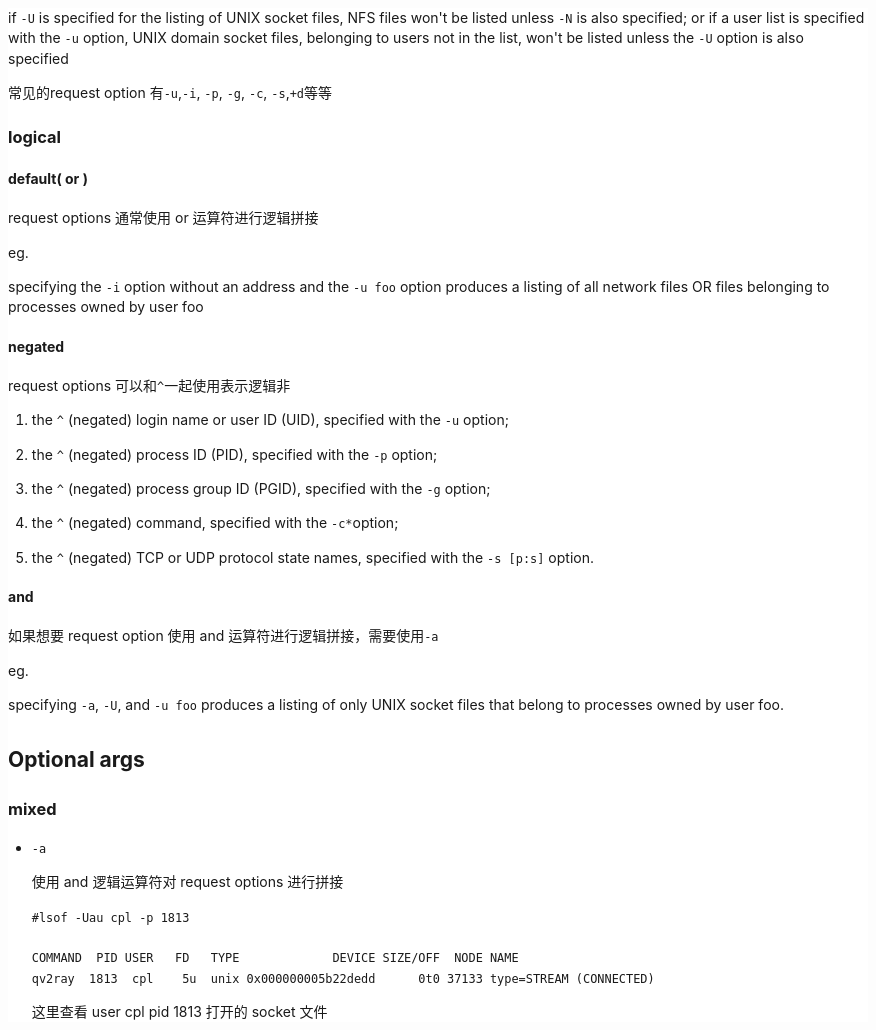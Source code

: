 if `-U` is specified for the listing of UNIX socket files, NFS files won't be listed unless `-N` is also specified;  or  if a user list is specified with the `-u` option, UNIX domain socket files, belonging to users not  in  the  list,  won't  be listed unless the `-U` option is also specified

常见的request option 有`-u`,`-i`, `-p`, `-g`, `-c`, `-s`,`+d`等等

### logical

#### default( or )

request options 通常使用 or 运算符进行逻辑拼接

eg.

specifying the `-i` option without an address  and  the  `-u foo`  option produces  a  listing of all network files OR files belonging to processes owned by user foo

#### negated

request options 可以和`^`一起使用表示逻辑非

1) the `^` (negated) login name or user ID (UID), specified with the 
  `-u` option; 

2) the `^` (negated) process ID (PID), specified with the `-p` option; 

3) the  `^` (negated) process group ID (PGID), specified with the `-g` 
  option; 

4) the `^` (negated) command, specified with the `-c*`option; 

5) the `^` (negated) TCP or UDP protocol state names, specified with the `-s [p:s]` option.

#### and

如果想要 request option 使用 and 运算符进行逻辑拼接，需要使用`-a`

eg.

specifying `-a`, `-U`, and `-u foo` produces a  listing  of  only  UNIX  socket files that belong to processes owned by user foo.

## Optional args

### mixed

- `-a` 

  使用 and 逻辑运算符对 request options 进行拼接

  ```
  #lsof -Uau cpl -p 1813
  
  COMMAND  PID USER   FD   TYPE             DEVICE SIZE/OFF  NODE NAME
  qv2ray  1813  cpl    5u  unix 0x000000005b22dedd      0t0 37133 type=STREAM (CONNECTED)
  ```

  这里查看 user cpl pid 1813 打开的 socket 文件
